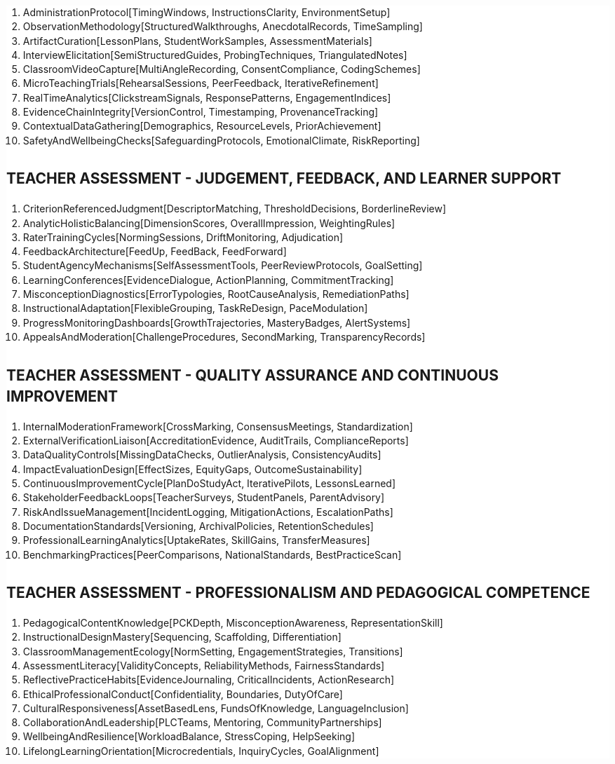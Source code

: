 1. AdministrationProtocol[TimingWindows, InstructionsClarity, EnvironmentSetup]
2. ObservationMethodology[StructuredWalkthroughs, AnecdotalRecords, TimeSampling]
3. ArtifactCuration[LessonPlans, StudentWorkSamples, AssessmentMaterials]
4. InterviewElicitation[SemiStructuredGuides, ProbingTechniques, TriangulatedNotes]
5. ClassroomVideoCapture[MultiAngleRecording, ConsentCompliance, CodingSchemes]
6. MicroTeachingTrials[RehearsalSessions, PeerFeedback, IterativeRefinement]
7. RealTimeAnalytics[ClickstreamSignals, ResponsePatterns, EngagementIndices]
8. EvidenceChainIntegrity[VersionControl, Timestamping, ProvenanceTracking]
9. ContextualDataGathering[Demographics, ResourceLevels, PriorAchievement]
10. SafetyAndWellbeingChecks[SafeguardingProtocols, EmotionalClimate, RiskReporting]

## TEACHER ASSESSMENT - JUDGEMENT, FEEDBACK, AND LEARNER SUPPORT

1. CriterionReferencedJudgment[DescriptorMatching, ThresholdDecisions, BorderlineReview]
2. AnalyticHolisticBalancing[DimensionScores, OverallImpression, WeightingRules]
3. RaterTrainingCycles[NormingSessions, DriftMonitoring, Adjudication]
4. FeedbackArchitecture[FeedUp, FeedBack, FeedForward]
5. StudentAgencyMechanisms[SelfAssessmentTools, PeerReviewProtocols, GoalSetting]
6. LearningConferences[EvidenceDialogue, ActionPlanning, CommitmentTracking]
7. MisconceptionDiagnostics[ErrorTypologies, RootCauseAnalysis, RemediationPaths]
8. InstructionalAdaptation[FlexibleGrouping, TaskReDesign, PaceModulation]
9. ProgressMonitoringDashboards[GrowthTrajectories, MasteryBadges, AlertSystems]
10. AppealsAndModeration[ChallengeProcedures, SecondMarking, TransparencyRecords]

## TEACHER ASSESSMENT - QUALITY ASSURANCE AND CONTINUOUS IMPROVEMENT

1. InternalModerationFramework[CrossMarking, ConsensusMeetings, Standardization]
2. ExternalVerificationLiaison[AccreditationEvidence, AuditTrails, ComplianceReports]
3. DataQualityControls[MissingDataChecks, OutlierAnalysis, ConsistencyAudits]
4. ImpactEvaluationDesign[EffectSizes, EquityGaps, OutcomeSustainability]
5. ContinuousImprovementCycle[PlanDoStudyAct, IterativePilots, LessonsLearned]
6. StakeholderFeedbackLoops[TeacherSurveys, StudentPanels, ParentAdvisory]
7. RiskAndIssueManagement[IncidentLogging, MitigationActions, EscalationPaths]
8. DocumentationStandards[Versioning, ArchivalPolicies, RetentionSchedules]
9. ProfessionalLearningAnalytics[UptakeRates, SkillGains, TransferMeasures]
10. BenchmarkingPractices[PeerComparisons, NationalStandards, BestPracticeScan]

## TEACHER ASSESSMENT - PROFESSIONALISM AND PEDAGOGICAL COMPETENCE

1. PedagogicalContentKnowledge[PCKDepth, MisconceptionAwareness, RepresentationSkill]
2. InstructionalDesignMastery[Sequencing, Scaffolding, Differentiation]
3. ClassroomManagementEcology[NormSetting, EngagementStrategies, Transitions]
4. AssessmentLiteracy[ValidityConcepts, ReliabilityMethods, FairnessStandards]
5. ReflectivePracticeHabits[EvidenceJournaling, CriticalIncidents, ActionResearch]
6. EthicalProfessionalConduct[Confidentiality, Boundaries, DutyOfCare]
7. CulturalResponsiveness[AssetBasedLens, FundsOfKnowledge, LanguageInclusion]
8. CollaborationAndLeadership[PLCTeams, Mentoring, CommunityPartnerships]
9. WellbeingAndResilience[WorkloadBalance, StressCoping, HelpSeeking]
10. LifelongLearningOrientation[Microcredentials, InquiryCycles, GoalAlignment]
